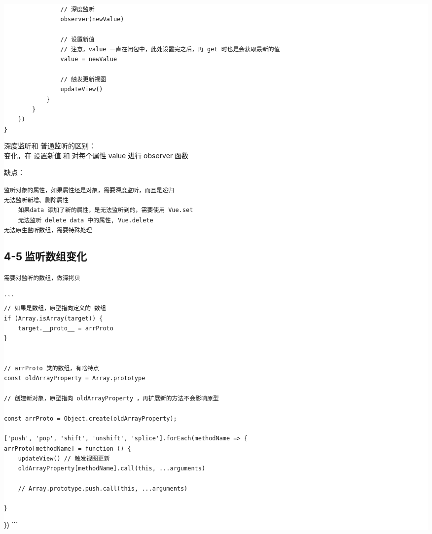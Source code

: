 ```
                // 深度监听
                observer(newValue)

                // 设置新值
                // 注意，value 一直在闭包中，此处设置完之后，再 get 时也是会获取最新的值
                value = newValue

                // 触发更新视图
                updateView()
            }
        }
    })
}
```

深度监听和 普通监听的区别：  
变化，在 设置新值 和 对每个属性 value 进行 observer 函数



缺点：

	监听对象的属性，如果属性还是对象，需要深度监听，而且是递归
	无法监听新增、删除属性
		如果data 添加了新的属性，是无法监听到的，需要使用 Vue.set
		无法监听 delete data 中的属性, Vue.delete
	无法原生监听数组，需要特殊处理
	
	
## 4-5 监听数组变化
 
 	需要对监听的数组，做深拷贝
 	
 	```
 	// 如果是数组，原型指向定义的 数组
 	if (Array.isArray(target)) {
        target.__proto__ = arrProto
    }
 	
 	
 	// arrProto 类的数组，有啥特点
 	const oldArrayProperty = Array.prototype
 	
	// 创建新对象，原型指向 oldArrayProperty ，再扩展新的方法不会影响原型
	
	const arrProto = Object.create(oldArrayProperty);
	
	['push', 'pop', 'shift', 'unshift', 'splice'].forEach(methodName => {
    arrProto[methodName] = function () {
        updateView() // 触发视图更新
        oldArrayProperty[methodName].call(this, ...arguments)
        
        // Array.prototype.push.call(this, ...arguments)
        
    }
})
	```
	